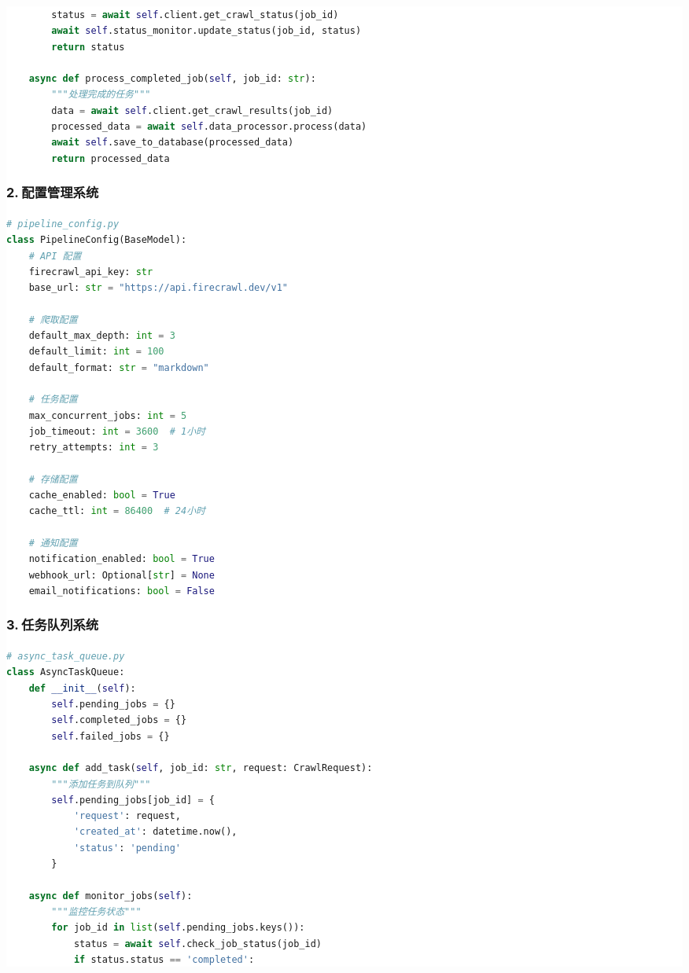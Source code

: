 ```python
        status = await self.client.get_crawl_status(job_id)
        await self.status_monitor.update_status(job_id, status)
        return status
    
    async def process_completed_job(self, job_id: str):
        """处理完成的任务"""
        data = await self.client.get_crawl_results(job_id)
        processed_data = await self.data_processor.process(data)
        await self.save_to_database(processed_data)
        return processed_data
```

### 2. 配置管理系统

```python
# pipeline_config.py
class PipelineConfig(BaseModel):
    # API 配置
    firecrawl_api_key: str
    base_url: str = "https://api.firecrawl.dev/v1"
    
    # 爬取配置
    default_max_depth: int = 3
    default_limit: int = 100
    default_format: str = "markdown"
    
    # 任务配置
    max_concurrent_jobs: int = 5
    job_timeout: int = 3600  # 1小时
    retry_attempts: int = 3
    
    # 存储配置
    cache_enabled: bool = True
    cache_ttl: int = 86400  # 24小时
    
    # 通知配置
    notification_enabled: bool = True
    webhook_url: Optional[str] = None
    email_notifications: bool = False
```

### 3. 任务队列系统

```python
# async_task_queue.py
class AsyncTaskQueue:
    def __init__(self):
        self.pending_jobs = {}
        self.completed_jobs = {}
        self.failed_jobs = {}
    
    async def add_task(self, job_id: str, request: CrawlRequest):
        """添加任务到队列"""
        self.pending_jobs[job_id] = {
            'request': request,
            'created_at': datetime.now(),
            'status': 'pending'
        }
    
    async def monitor_jobs(self):
        """监控任务状态"""
        for job_id in list(self.pending_jobs.keys()):
            status = await self.check_job_status(job_id)
            if status.status == 'completed':
```